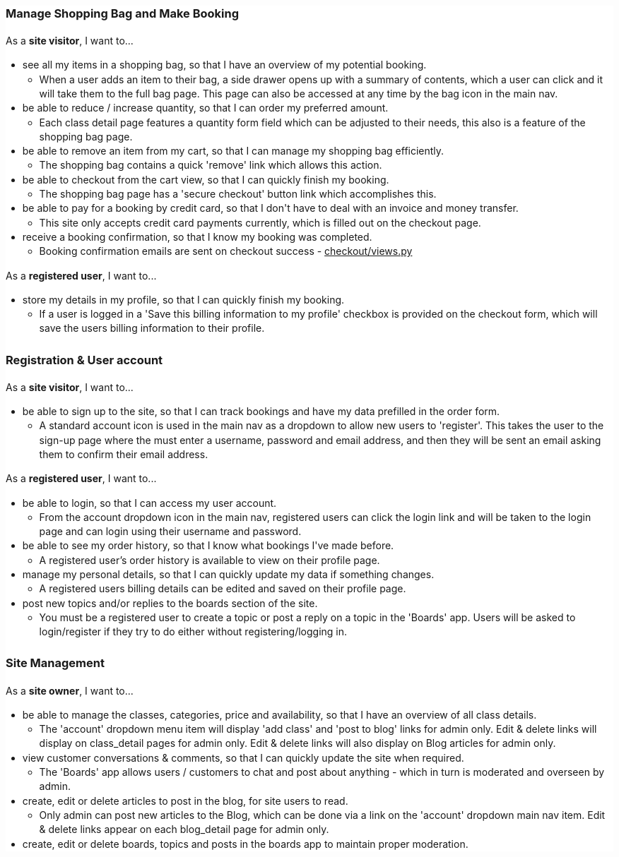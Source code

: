 ### Manage Shopping Bag and Make Booking
As a **site visitor**, I want to...
-   see all my items in a shopping bag, so that I have an overview of my potential booking.
    -   When a user adds an item to their bag, a side drawer opens up with a summary of contents, which a user can click and it will take them to the full bag page. This page can also be accessed at any time by the bag icon in the main nav.
-   be able to reduce / increase quantity, so that I can order my preferred amount.
    -   Each class detail page features a quantity form field which can be adjusted to their needs, this also is a feature of the shopping bag page.
-   be able to remove an item from my cart, so that I can manage my shopping bag efficiently.
    -   The shopping bag contains a quick 'remove' link which allows this action.
-   be able to checkout from the cart view, so that I can quickly finish my booking.
    -   The shopping bag page has a 'secure checkout' button link which accomplishes this.
-   be able to pay for a booking by credit card, so that I don't have to deal with an invoice and money transfer.
    -   This site only accepts credit card payments currently, which is filled out on the checkout page.
-   receive a booking confirmation, so that I know my booking was completed.
    -   Booking confirmation emails are sent on checkout success - [checkout/views.py](checkout/views.py)

As a **registered user**, I want to...
-   store my details in my profile, so that I can quickly finish my booking.
    -   If a user is logged in a 'Save this billing information to my profile' checkbox is provided on the checkout form, which will save the users billing information to their profile.

### Registration & User account
As a **site visitor**, I want to...
-   be able to sign up to the site, so that I can track bookings and have my data prefilled in the order form.
    -   A standard account icon is used in the main nav as a dropdown to allow new users to 'register'. This takes the user to the sign-up page where the must enter a username, password and email address, and then they will be sent an email asking them to confirm their email address.

As a **registered user**, I want to...
-   be able to login, so that I can access my user account.
    -   From the account dropdown icon in the main nav, registered users can click the login link and will be taken to the login page and can login using their username and password.
-   be able to see my order history, so that I know what bookings I've made before.
    -   A registered user’s order history is available to view on their profile page.
-   manage my personal details, so that I can quickly update my data if something changes.
    -   A registered users billing details can be edited and saved on their profile page.
-   post new topics and/or replies to the boards section of the site.
    -   You must be a registered user to create a topic or post a reply on a topic in the 'Boards' app. Users will be asked to login/register if they try to do either without registering/logging in.

### Site Management
As a **site owner**, I want to...
-   be able to manage the classes, categories, price and availability, so that I have an overview of all class details.
    -   The 'account' dropdown menu item will display 'add class' and 'post to blog' links for admin only. Edit & delete links will display on class_detail pages for admin only. Edit & delete links will also display on Blog articles for admin only.
-   view customer conversations & comments, so that I can quickly update the site when required.
    -   The 'Boards' app allows users / customers to chat and post about anything - which in turn is moderated and overseen by admin.
-   create, edit or delete articles to post in the blog, for site users to read.
    -   Only admin can post new articles to the Blog, which can be done via a link on the 'account' dropdown main nav item. Edit & delete links appear on each blog_detail page for admin only.
-   create, edit or delete boards, topics and posts in the boards app to maintain proper moderation.